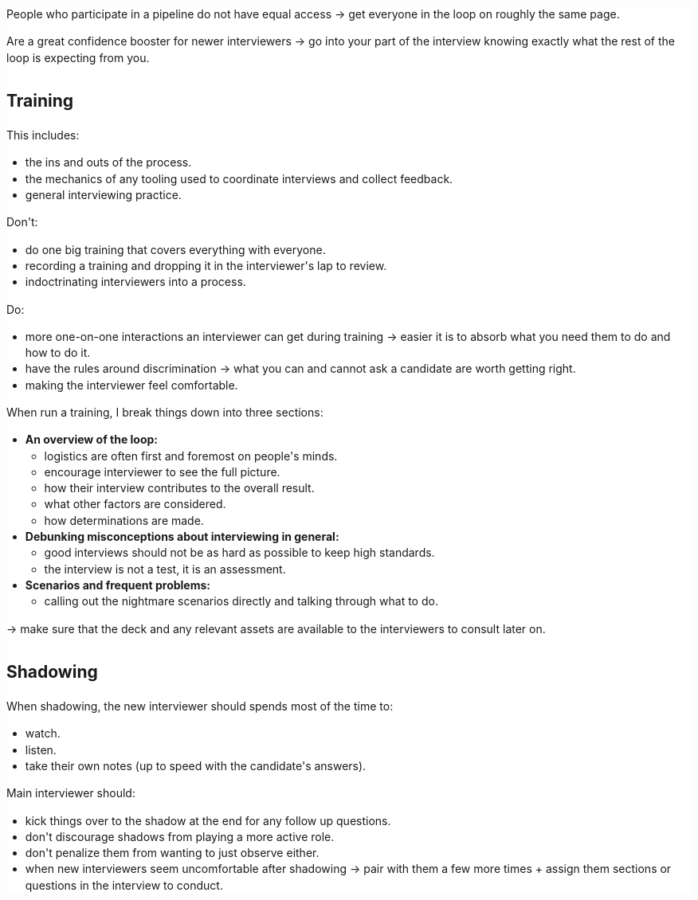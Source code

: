 People who participate in a pipeline do not have equal access → get everyone in the loop on roughly the same page.

Are a great confidence booster for newer interviewers → go into your part of the interview knowing exactly what the rest of the loop is expecting from you.

## Training

This includes:
- the ins and outs of the process.
- the mechanics of any tooling used to coordinate interviews and collect feedback.
- general interviewing practice.

Don't:
- do one big training that covers everything with everyone.
- recording a training and dropping it in the interviewer's lap to review.
- indoctrinating interviewers into a process.

Do:
- more one-on-one interactions an interviewer can get during training → easier it is to absorb what you need them to do and how to do it.
- have the rules around discrimination → what you can and cannot ask a candidate are worth getting right.
- making the interviewer feel comfortable.

When run a training, I break things down into three sections:
- **An overview of the loop:**
  - logistics are often first and foremost on people's minds.
  - encourage interviewer to see the full picture.
  - how their interview contributes to the overall result.
  - what other factors are considered.
  - how determinations are made.
- **Debunking misconceptions about interviewing in general:**
  - good interviews should not be as hard as possible to keep high standards.
  - the interview is not a test, it is an assessment.
- **Scenarios and frequent problems:**
  - calling out the nightmare scenarios directly and talking through what to do.

→ make sure that the deck and any relevant assets are available to the interviewers to consult later on. 

## Shadowing

When shadowing, the new interviewer should spends most of the time to:
- watch.
- listen.
- take their own notes (up to speed with the candidate's answers).

Main interviewer should:
- kick things over to the shadow at the end for any follow up questions.
- don't discourage shadows from playing a more active role.
- don't penalize them from wanting to just observe either.
- when new interviewers seem uncomfortable after shadowing → pair with them a few more times + assign them sections or questions in the interview to conduct.
